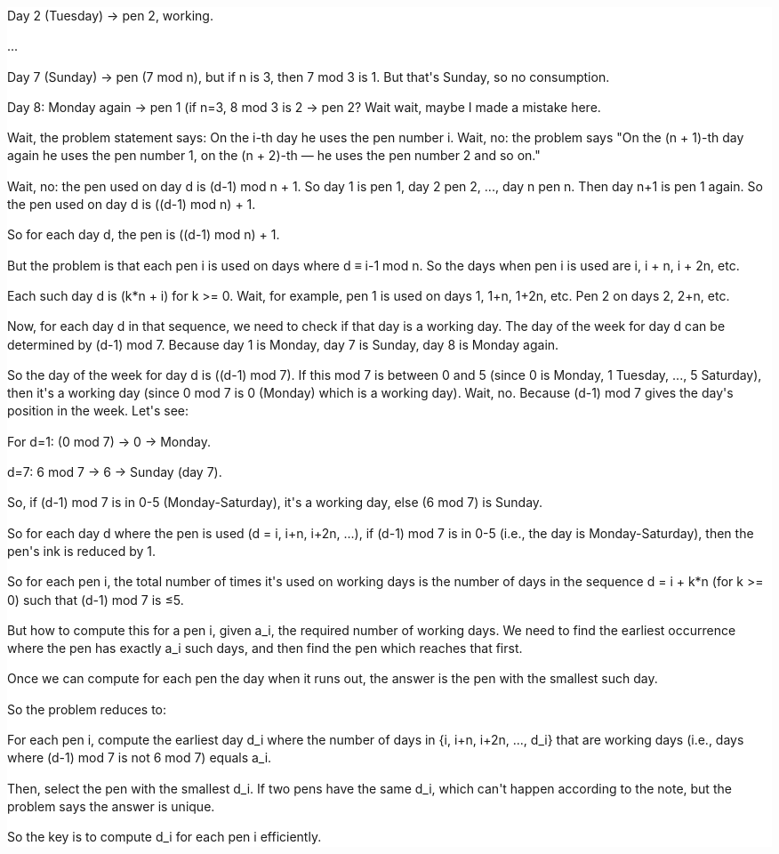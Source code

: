 Day 2 (Tuesday) → pen 2, working.

...

Day 7 (Sunday) → pen (7 mod n), but if n is 3, then 7 mod 3 is 1. But that's Sunday, so no consumption.

Day 8: Monday again → pen 1 (if n=3, 8 mod 3 is 2 → pen 2? Wait wait, maybe I made a mistake here.

Wait, the problem statement says: On the i-th day he uses the pen number i. Wait, no: the problem says "On the (n + 1)-th day again he uses the pen number 1, on the (n + 2)-th — he uses the pen number 2 and so on."

Wait, no: the pen used on day d is (d-1) mod n + 1. So day 1 is pen 1, day 2 pen 2, ..., day n pen n. Then day n+1 is pen 1 again. So the pen used on day d is ((d-1) mod n) + 1.

So for each day d, the pen is ((d-1) mod n) + 1.

But the problem is that each pen i is used on days where d ≡ i-1 mod n. So the days when pen i is used are i, i + n, i + 2n, etc.

Each such day d is (k*n + i) for k >= 0. Wait, for example, pen 1 is used on days 1, 1+n, 1+2n, etc. Pen 2 on days 2, 2+n, etc.

Now, for each day d in that sequence, we need to check if that day is a working day. The day of the week for day d can be determined by (d-1) mod 7. Because day 1 is Monday, day 7 is Sunday, day 8 is Monday again.

So the day of the week for day d is ((d-1) mod 7). If this mod 7 is between 0 and 5 (since 0 is Monday, 1 Tuesday, ..., 5 Saturday), then it's a working day (since 0 mod 7 is 0 (Monday) which is a working day). Wait, no. Because (d-1) mod 7 gives the day's position in the week. Let's see:

For d=1: (0 mod 7) → 0 → Monday.

d=7: 6 mod 7 → 6 → Sunday (day 7).

So, if (d-1) mod 7 is in 0-5 (Monday-Saturday), it's a working day, else (6 mod 7) is Sunday.

So for each day d where the pen is used (d = i, i+n, i+2n, ...), if (d-1) mod 7 is in 0-5 (i.e., the day is Monday-Saturday), then the pen's ink is reduced by 1.

So for each pen i, the total number of times it's used on working days is the number of days in the sequence d = i + k*n (for k >= 0) such that (d-1) mod 7 is ≤5.

But how to compute this for a pen i, given a_i, the required number of working days. We need to find the earliest occurrence where the pen has exactly a_i such days, and then find the pen which reaches that first.

Once we can compute for each pen the day when it runs out, the answer is the pen with the smallest such day.

So the problem reduces to:

For each pen i, compute the earliest day d_i where the number of days in {i, i+n, i+2n, ..., d_i} that are working days (i.e., days where (d-1) mod 7 is not 6 mod 7) equals a_i.

Then, select the pen with the smallest d_i. If two pens have the same d_i, which can't happen according to the note, but the problem says the answer is unique.

So the key is to compute d_i for each pen i efficiently.
